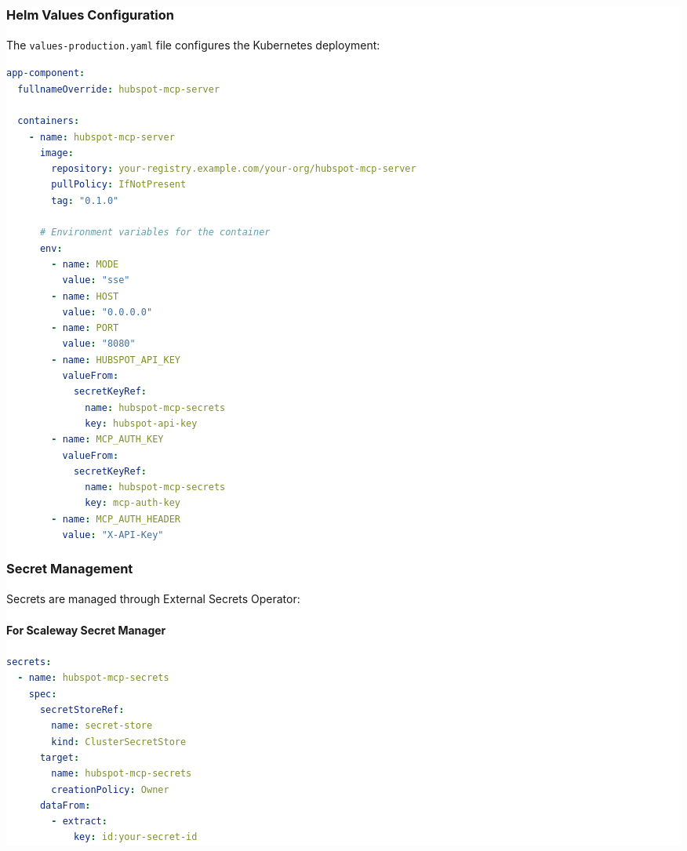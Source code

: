 ### Helm Values Configuration

The `values-production.yaml` file configures the Kubernetes deployment:

```yaml
app-component:
  fullnameOverride: hubspot-mcp-server

  containers:
    - name: hubspot-mcp-server
      image:
        repository: your-registry.example.com/your-org/hubspot-mcp-server
        pullPolicy: IfNotPresent
        tag: "0.1.0"
      
      # Environment variables for the container
      env:
        - name: MODE
          value: "sse"
        - name: HOST
          value: "0.0.0.0"
        - name: PORT
          value: "8080"
        - name: HUBSPOT_API_KEY
          valueFrom:
            secretKeyRef:
              name: hubspot-mcp-secrets
              key: hubspot-api-key
        - name: MCP_AUTH_KEY
          valueFrom:
            secretKeyRef:
              name: hubspot-mcp-secrets
              key: mcp-auth-key
        - name: MCP_AUTH_HEADER
          value: "X-API-Key"
```

### Secret Management

Secrets are managed through External Secrets Operator:

#### For Scaleway Secret Manager

```yaml
secrets:
  - name: hubspot-mcp-secrets
    spec:
      secretStoreRef:
        name: secret-store
        kind: ClusterSecretStore
      target:
        name: hubspot-mcp-secrets
        creationPolicy: Owner
      dataFrom:
        - extract:
            key: id:your-secret-id
```
